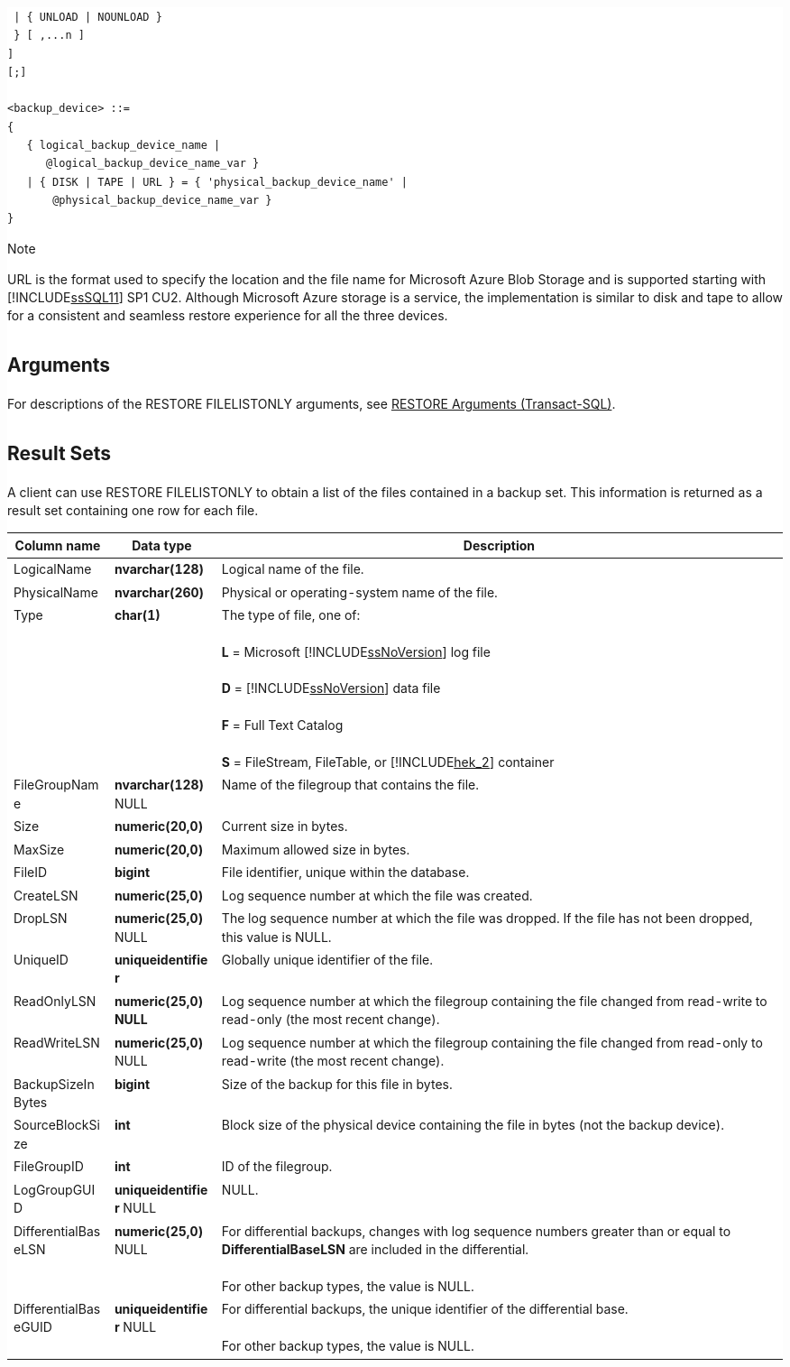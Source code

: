 ```syntaxsql
 | { UNLOAD | NOUNLOAD }    
 } [ ,...n ]  
]  
[;]  
  
<backup_device> ::=  
{   
   { logical_backup_device_name |  
      @logical_backup_device_name_var }  
   | { DISK | TAPE | URL } = { 'physical_backup_device_name' |  
       @physical_backup_device_name_var }   
}  
```  

> [!NOTE] 
> URL is the format used to specify the location and the file name for  Microsoft Azure Blob Storage and is supported starting with [!INCLUDE[ssSQL11](../../includes/sssql11-md.md)] SP1 CU2. Although Microsoft Azure storage is a service, the implementation is similar to disk and tape to allow for a consistent and seamless restore experience for all the three devices.

## Arguments  
 For descriptions of the RESTORE FILELISTONLY arguments, see [RESTORE Arguments &#40;Transact-SQL&#41;](../../t-sql/statements/restore-statements-arguments-transact-sql.md).  
  
## Result Sets  
 A client can use RESTORE FILELISTONLY to obtain a list of the files contained in a backup set. This information is returned as a result set containing one row for each file.  
  
|Column name|Data type|Description|  
|-|-|-|  
|LogicalName|**nvarchar(128)**|Logical name of the file.|  
|PhysicalName|**nvarchar(260)**|Physical or operating-system name of the file.|  
|Type|**char(1)**|The type of file, one of:<br /><br /> **L** = Microsoft [!INCLUDE[ssNoVersion](../../includes/ssnoversion-md.md)] log file<br /><br /> **D** = [!INCLUDE[ssNoVersion](../../includes/ssnoversion-md.md)] data file<br /><br /> **F** = Full Text Catalog<br /><br /> **S** = FileStream, FileTable, or [!INCLUDE[hek_2](../../includes/hek-2-md.md)] container|  
|FileGroupName|**nvarchar(128)** NULL|Name of the filegroup that contains the file.|  
|Size|**numeric(20,0)**|Current size in bytes.|  
|MaxSize|**numeric(20,0)**|Maximum allowed size in bytes.|  
|FileID|**bigint**|File identifier, unique within the database.|  
|CreateLSN|**numeric(25,0)**|Log sequence number at which the file was created.|  
|DropLSN|**numeric(25,0)** NULL|The log sequence number at which the file was dropped. If the file has not been dropped, this value is NULL.|  
|UniqueID|**uniqueidentifier**|Globally unique identifier of the file.|  
|ReadOnlyLSN|**numeric(25,0) NULL**|Log sequence number at which the filegroup containing the file changed from read-write to read-only (the most recent change).|  
|ReadWriteLSN|**numeric(25,0)** NULL|Log sequence number at which the filegroup containing the file changed from read-only to read-write (the most recent change).|  
|BackupSizeInBytes|**bigint**|Size of the backup for this file in bytes.|  
|SourceBlockSize|**int**|Block size of the physical device containing the file in bytes (not the backup device).|  
|FileGroupID|**int**|ID of the filegroup.|  
|LogGroupGUID|**uniqueidentifier** NULL|NULL.|  
|DifferentialBaseLSN|**numeric(25,0)** NULL|For differential backups, changes with log sequence numbers greater than or equal to **DifferentialBaseLSN** are included in the differential.<br /><br /> For other backup types, the value is NULL.|  
|DifferentialBaseGUID|**uniqueidentifier** NULL|For differential backups, the unique identifier of the differential base.<br /><br /> For other backup types, the value is NULL.|  